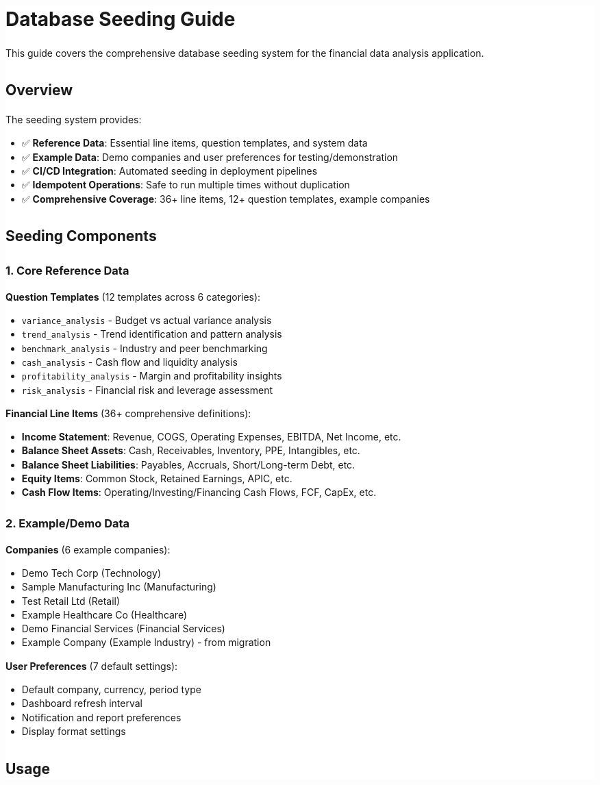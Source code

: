 # Database Seeding Guide

This guide covers the comprehensive database seeding system for the financial data analysis application.

## Overview

The seeding system provides:
- ✅ **Reference Data**: Essential line items, question templates, and system data
- ✅ **Example Data**: Demo companies and user preferences for testing/demonstration  
- ✅ **CI/CD Integration**: Automated seeding in deployment pipelines
- ✅ **Idempotent Operations**: Safe to run multiple times without duplication
- ✅ **Comprehensive Coverage**: 36+ line items, 12+ question templates, example companies

## Seeding Components

### 1. Core Reference Data

**Question Templates** (12 templates across 6 categories):
- `variance_analysis` - Budget vs actual variance analysis
- `trend_analysis` - Trend identification and pattern analysis  
- `benchmark_analysis` - Industry and peer benchmarking
- `cash_analysis` - Cash flow and liquidity analysis
- `profitability_analysis` - Margin and profitability insights
- `risk_analysis` - Financial risk and leverage assessment

**Financial Line Items** (36+ comprehensive definitions):
- **Income Statement**: Revenue, COGS, Operating Expenses, EBITDA, Net Income, etc.
- **Balance Sheet Assets**: Cash, Receivables, Inventory, PPE, Intangibles, etc.
- **Balance Sheet Liabilities**: Payables, Accruals, Short/Long-term Debt, etc.
- **Equity Items**: Common Stock, Retained Earnings, APIC, etc.
- **Cash Flow Items**: Operating/Investing/Financing Cash Flows, FCF, CapEx, etc.

### 2. Example/Demo Data

**Companies** (6 example companies):
- Demo Tech Corp (Technology)
- Sample Manufacturing Inc (Manufacturing)  
- Test Retail Ltd (Retail)
- Example Healthcare Co (Healthcare)
- Demo Financial Services (Financial Services)
- Example Company (Example Industry) - from migration

**User Preferences** (7 default settings):
- Default company, currency, period type
- Dashboard refresh interval
- Notification and report preferences
- Display format settings

## Usage
